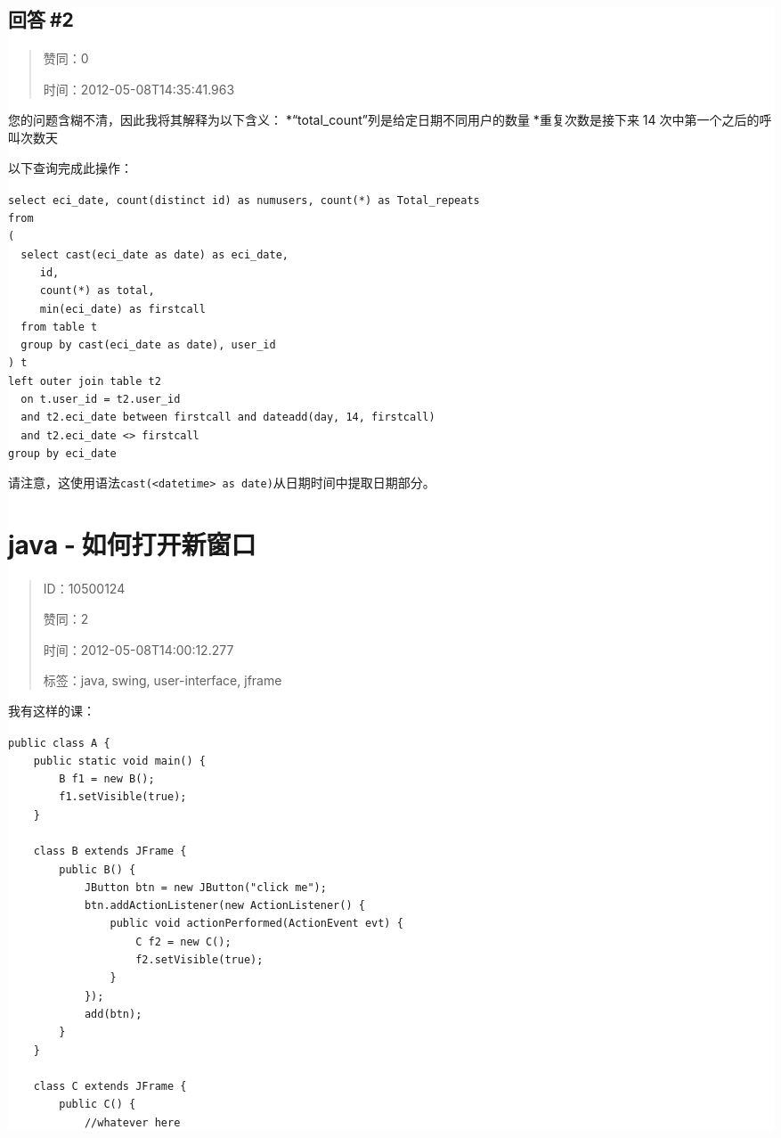 ## 回答 #2

> 赞同：0
> 
> 时间：2012-05-08T14:35:41.963

您的问题含糊不清，因此我将其解释为以下含义： *“total_count”列是给定日期不同用户的数量 *重复次数是接下来 14 次中第一个之后的呼叫次数天

以下查询完成此操作：

```
select eci_date, count(distinct id) as numusers, count(*) as Total_repeats
from 
(
  select cast(eci_date as date) as eci_date, 
     id, 
     count(*) as total,
     min(eci_date) as firstcall
  from table t
  group by cast(eci_date as date), user_id
) t 
left outer join table t2
  on t.user_id = t2.user_id 
  and t2.eci_date between firstcall and dateadd(day, 14, firstcall) 
  and t2.eci_date <> firstcall
group by eci_date 
```

请注意，这使用语法`cast(<datetime> as date)`从日期时间中提取日期部分。

# java - 如何打开新窗口

> ID：10500124
> 
> 赞同：2
> 
> 时间：2012-05-08T14:00:12.277
> 
> 标签：java, swing, user-interface, jframe

我有这样的课：

```
public class A {
    public static void main() {
        B f1 = new B();
        f1.setVisible(true);
    }

    class B extends JFrame {
        public B() {
            JButton btn = new JButton("click me");
            btn.addActionListener(new ActionListener() {
                public void actionPerformed(ActionEvent evt) {
                    C f2 = new C();
                    f2.setVisible(true);
                }
            });
            add(btn);
        }
    }

    class C extends JFrame {
        public C() {
            //whatever here
```